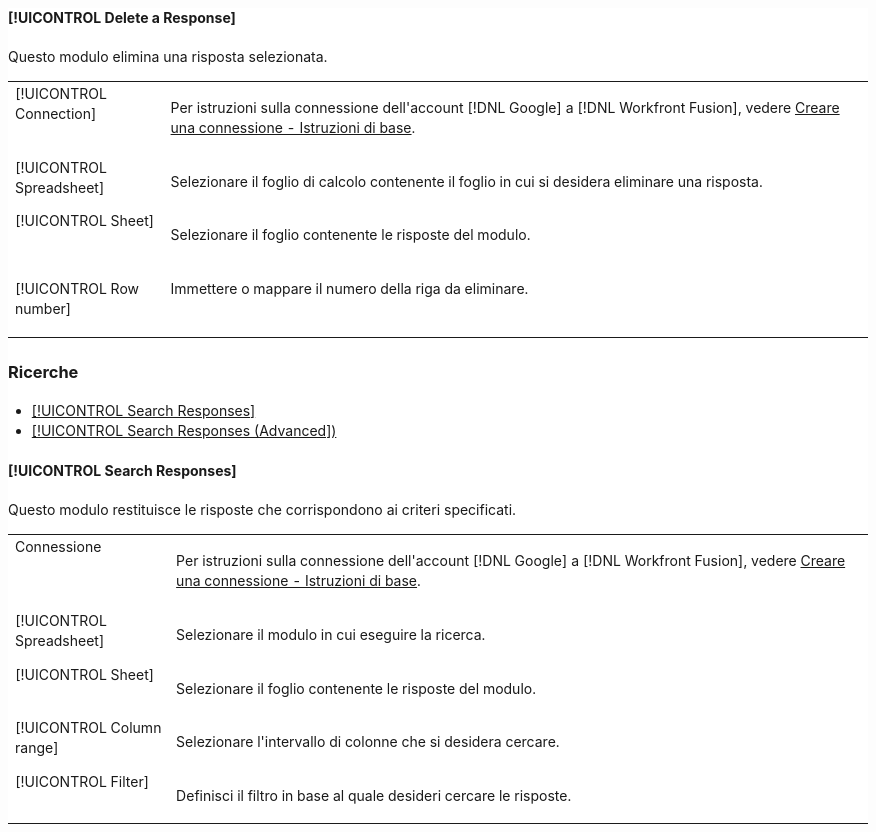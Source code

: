 #### [!UICONTROL Delete a Response]

Questo modulo elimina una risposta selezionata.

<table style="table-layout:auto"> 
 <col> 
 <col> 
 <tbody> 
  <tr> 
   <td role="rowheader">[!UICONTROL Connection]</td> 
   <td> <p>Per istruzioni sulla connessione dell'account [!DNL Google] a [!DNL Workfront Fusion], vedere <a href="/help/workfront-fusion/create-scenarios/connect-to-apps/connect-to-fusion-general.md" class="MCXref xref">Creare una connessione - Istruzioni di base</a>.</p> </td> 
  </tr> 
  <tr> 
   <td role="rowheader">[!UICONTROL Spreadsheet]</td> 
   <td> <p>Selezionare il foglio di calcolo contenente il foglio in cui si desidera eliminare una risposta.</p> </td> 
  </tr> 
  <tr> 
   <td role="rowheader">[!UICONTROL Sheet]</td> 
   <td> <p> Selezionare il foglio contenente le risposte del modulo.</p> </td> 
  </tr> 
  <tr> 
   <td role="rowheader"> <p>[!UICONTROL Row number]</p> </td> 
   <td> <p>Immettere o mappare il numero della riga da eliminare.</p> </td> 
  </tr> 
 </tbody> 
</table>

### Ricerche

* [[!UICONTROL Search Responses]](#search-responses)
* [[!UICONTROL Search Responses (Advanced])](#search-responses-advanced)

#### [!UICONTROL Search Responses]

Questo modulo restituisce le risposte che corrispondono ai criteri specificati.

<table style="table-layout:auto"> 
 <col data-mc-conditions=""> 
 <col data-mc-conditions=""> 
 <tbody> 
    <td>Connessione</td>
   <td> <p>Per istruzioni sulla connessione dell'account [!DNL Google] a [!DNL Workfront Fusion], vedere <a href="/help/workfront-fusion/create-scenarios/connect-to-apps/connect-to-fusion-general.md" class="MCXref xref">Creare una connessione - Istruzioni di base</a>.</p> </td> 
  </tr> 
  <tr data-mc-conditions=""> 
    <td>[!UICONTROL Spreadsheet]</td>
   <td> <p>Selezionare il modulo in cui eseguire la ricerca.</p> </td> 
  </tr> 
  <tr data-mc-conditions="">
    <td>[!UICONTROL Sheet] </td>
   <td> <p>Selezionare il foglio contenente le risposte del modulo.</p> </td> 
  </tr> 
  <tr data-mc-conditions=""> 
    <td>[!UICONTROL Column range]</td>
   <td> <p> Selezionare l'intervallo di colonne che si desidera cercare.</p> </td> 
  </tr> 
  <tr data-mc-conditions=""> 
   <td role="rowheader">[!UICONTROL Filter]</td> 
   <td> <p>Definisci il filtro in base al quale desideri cercare le risposte.</p> </td> 
  </tr> 
  <tr data-mc-conditions=""> 